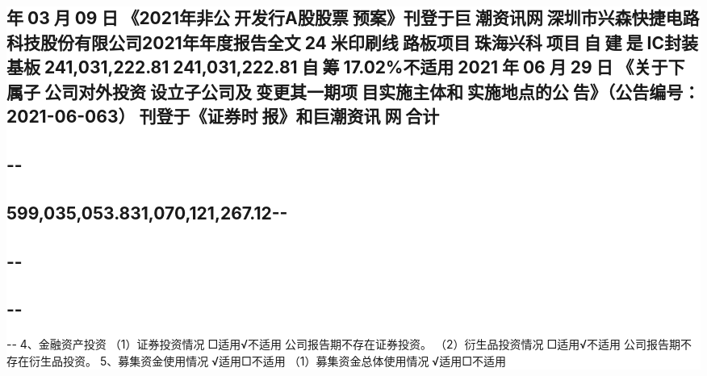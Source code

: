年
03
月
09
日
《2021年非公
开发行A股股票
预案》刊登于巨
潮资讯网
深圳市兴森快捷电路科技股份有限公司2021年年度报告全文
24
米印刷线
路板项目
珠海兴科
项目
自
建
是
IC封装
基板
241,031,222.81
241,031,222.81
自
筹
17.02%不适用
2021
年
06
月
29
日
《关于下属子
公司对外投资
设立子公司及
变更其一期项
目实施主体和
实施地点的公
告》（公告编号：
2021-06-063）
刊登于《证券时
报》和巨潮资讯
网
合计
--
--
--
599,035,053.831,070,121,267.12--
--
--
--
--
--
--
4、金融资产投资
（1）证券投资情况
□适用√不适用
公司报告期不存在证券投资。
（2）衍生品投资情况
□适用√不适用
公司报告期不存在衍生品投资。
5、募集资金使用情况
√适用□不适用
（1）募集资金总体使用情况
√适用□不适用